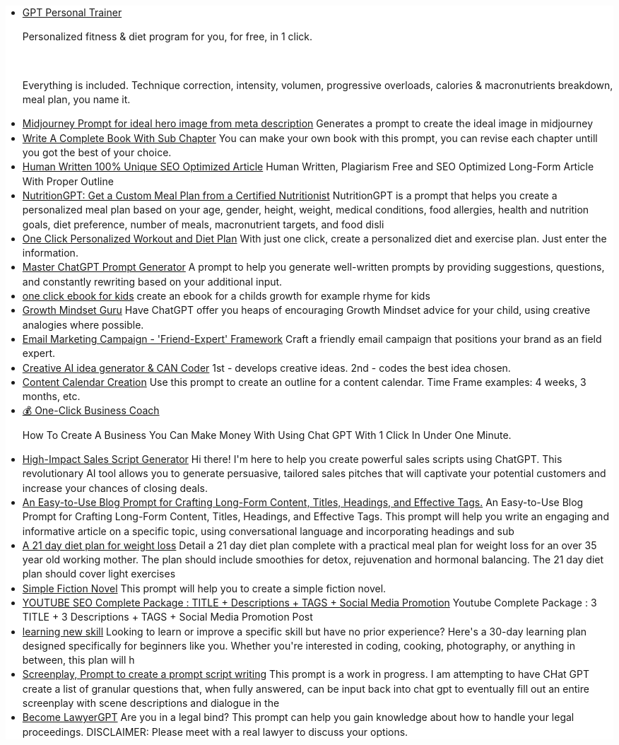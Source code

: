 - [GPT Personal Trainer](./gpts/gpt-personal-trainer.md) <p>Personalized fitness &amp; diet program for you, for free, in 1 click. </p><p><br></p><p>Everything is included. Technique correction, intensity, volumen, progressive overloads, calories &amp; macronutrients breakdown, meal plan, you name it. </p>
- [Midjourney Prompt for ideal hero image from meta description](./gpts/midjourney-prompt-for-ideal-hero-image-from-meta-description.md) Generates a prompt to create the ideal image in midjourney
- [Write A Complete Book With Sub Chapter](./gpts/write-a-complete-book-with-sub-chapter.md) You can make your own book with this prompt, you can revise each chapter untill you got the best of your choice.
- [Human Written 100% Unique SEO Optimized Article](./gpts/human-written-100--unique-seo-optimized-article.md) Human Written, Plagiarism Free and SEO Optimized Long-Form Article With Proper Outline
- [NutritionGPT: Get a Custom Meal Plan from a Certified Nutritionist](./gpts/nutritiongpt--get-a-custom-meal-plan-from-a-certified-nutritionist.md) NutritionGPT is a prompt that helps you create a personalized meal plan based on your age, gender, height, weight, medical conditions, food allergies, health and nutrition goals, diet preference, number of meals, macronutrient targets, and food disli
- [One Click Personalized Workout and Diet Plan](./gpts/one-click-personalized-workout-and-diet-plan.md) With just one click, create a personalized diet and exercise plan. Just enter the information.
- [Master ChatGPT Prompt Generator](./gpts/master-chatgpt-prompt-generator.md) A prompt to help you generate well-written prompts by providing suggestions, questions, and constantly rewriting based on your additional input.
- [one click ebook for kids](./gpts/one-click-ebook-for-kids.md) create an ebook for a childs growth for example rhyme for kids
- [Growth Mindset Guru](./gpts/growth-mindset-guru.md) Have ChatGPT offer you heaps of encouraging Growth Mindset advice for your child, using creative analogies where possible.
- [Email Marketing Campaign - 'Friend-Expert' Framework](./gpts/email-marketing-campaign----friend-expert--framework.md) Craft a friendly email campaign that positions your brand as an field expert.
- [Creative AI idea generator & CAN Coder](./gpts/creative-ai-idea-generator---can-coder.md) 1st - develops creative ideas. 2nd - codes the best idea chosen.
- [Content Calendar Creation](./gpts/content-calendar-creation.md) Use this prompt to create an outline for a content calendar. Time Frame examples: 4 weeks, 3 months, etc.
- [💰 One-Click Business Coach](./gpts/---one-click-business-coach.md) <p>How To Create A Business You Can Make Money With Using Chat GPT With 1 Click In Under One Minute.</p>
- [High-Impact Sales Script Generator](./gpts/high-impact-sales-script-generator.md) Hi there! I'm here to help you create powerful sales scripts using ChatGPT. This revolutionary AI tool allows you to generate persuasive, tailored sales pitches that will captivate your potential customers and increase your chances of closing deals. 
- [An Easy-to-Use Blog Prompt for Crafting Long-Form Content, Titles, Headings, and Effective Tags.](./gpts/an-easy-to-use-blog-prompt-for-crafting-long-form-content--titles--headings--and-effective-tags-.md) An Easy-to-Use Blog Prompt for Crafting Long-Form Content, Titles, Headings, and Effective Tags. This prompt will help you write an engaging and informative article on a specific topic, using conversational language and incorporating headings and sub
- [A 21 day diet plan for weight loss](./gpts/a-21-day-diet-plan-for-weight-loss.md) Detail a 21 day diet plan complete with a practical meal plan for weight loss for an over 35 year old working mother. The plan should include smoothies for detox, rejuvenation and hormonal balancing. The 21 day diet plan should cover light exercises 
- [Simple Fiction Novel](./gpts/simple-fiction-novel.md) This prompt will help you to create a simple fiction novel.
- [YOUTUBE SEO Complete Package : TITLE + Descriptions + TAGS + Social Media Promotion](./gpts/youtube-seo-complete-package---title---descriptions---tags---social-media-promotion.md) Youtube Complete Package : 3 TITLE + 3 Descriptions + TAGS + Social Media Promotion Post
- [learning new skill](./gpts/learning-new-skill.md) Looking to learn or improve a specific skill but have no prior experience? Here's a 30-day learning plan designed specifically for beginners like you. Whether you're interested in coding, cooking, photography, or anything in between, this plan will h
- [Screenplay, Prompt to create a prompt script writing](./gpts/screenplay--prompt-to-create-a-prompt-script-writing.md) This prompt is a work in progress. I am attempting to have CHat GPT create a list of granular questions that, when fully answered, can be input back into chat gpt to eventually fill out an entire screenplay with scene descriptions and dialogue in the
- [Become LawyerGPT](./gpts/become-lawyergpt.md) Are you in a legal bind? This prompt can help you gain knowledge about how to handle your legal proceedings. DISCLAIMER: Please meet with a real lawyer to discuss your options.